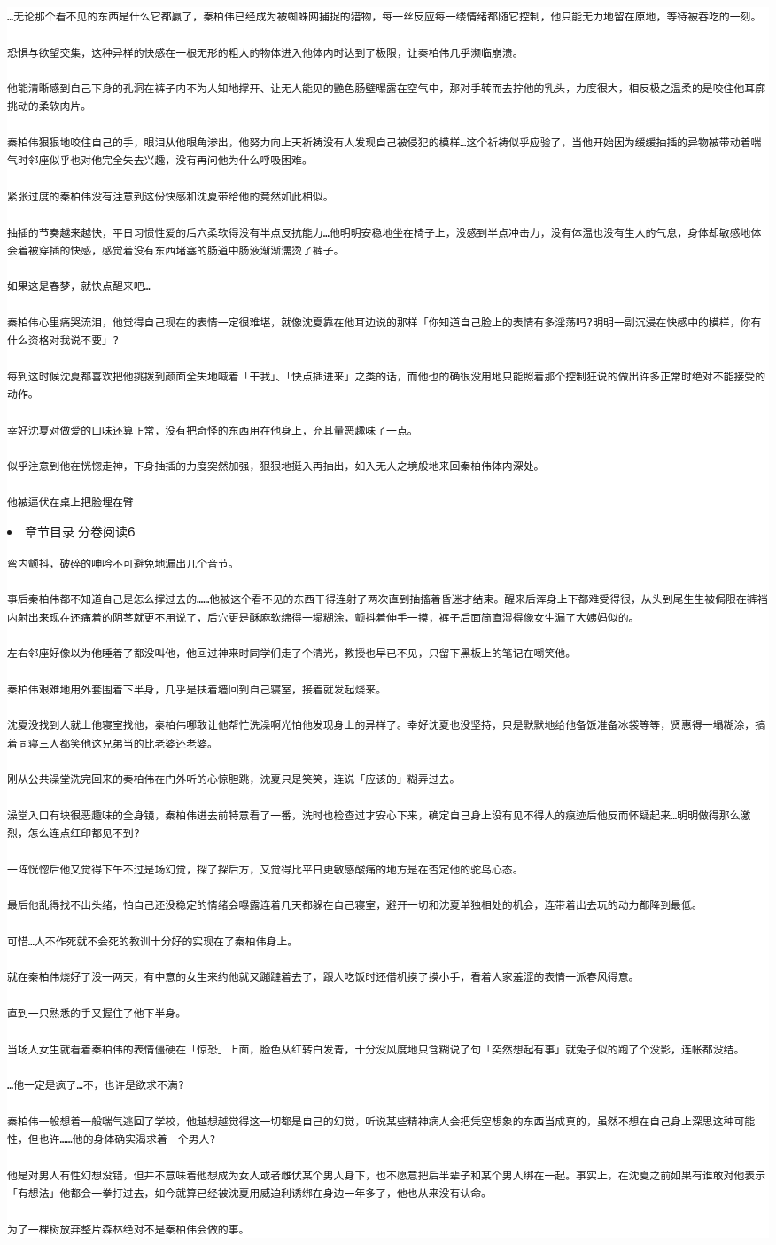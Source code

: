     …无论那个看不见的东西是什么它都嬴了，秦柏伟已经成为被蜘蛛网捕捉的猎物，每一丝反应每一缕情绪都随它控制，他只能无力地留在原地，等待被吞吃的一刻。

    恐惧与欲望交集，这种异样的快感在一根无形的粗大的物体进入他体内时达到了极限，让秦柏伟几乎濒临崩溃。

    他能清晰感到自己下身的孔洞在裤子内不为人知地撑开、让无人能见的艷色肠壁曝露在空气中，那对手转而去拧他的乳头，力度很大，相反极之温柔的是咬住他耳廓挑动的柔软肉片。

    秦柏伟狠狠地咬住自己的手，眼泪从他眼角渗出，他努力向上天祈祷没有人发现自己被侵犯的模样…这个祈祷似乎应验了，当他开始因为缓缓抽插的异物被带动着喘气时邻座似乎也对他完全失去兴趣，没有再问他为什么呼吸困难。

    紧张过度的秦柏伟没有注意到这份快感和沈夏带给他的竟然如此相似。

    抽插的节奏越来越快，平日习惯性爱的后穴柔软得没有半点反抗能力…他明明安稳地坐在椅子上，没感到半点冲击力，没有体温也没有生人的气息，身体却敏感地体会着被穿插的快感，感觉着没有东西堵塞的肠道中肠液渐渐濡烫了裤子。

    如果这是春梦，就快点醒来吧…

    秦柏伟心里痛哭流泪，他觉得自己现在的表情一定很难堪，就像沈夏靠在他耳边说的那样「你知道自己脸上的表情有多淫荡吗?明明一副沉浸在快感中的模样，你有什么资格对我说不要」?

    每到这时候沈夏都喜欢把他挑拨到颜面全失地喊着「干我」、「快点插进来」之类的话，而他也的确很没用地只能照着那个控制狂说的做出许多正常时绝对不能接受的动作。

    幸好沈夏对做爱的口味还算正常，没有把奇怪的东西用在他身上，充其量恶趣味了一点。

    似乎注意到他在恍惚走神，下身抽插的力度突然加强，狠狠地挺入再抽出，如入无人之境般地来回秦柏伟体内深处。

    他被逼伏在桌上把脸埋在臂
</li><li>
章节目录 分卷阅读6

    弯内颤抖，破碎的呻吟不可避免地漏出几个音节。

    事后秦柏伟都不知道自己是怎么撑过去的……他被这个看不见的东西干得连射了两次直到抽搐着昏迷才结束。醒来后浑身上下都难受得很，从头到尾生生被侷限在裤裆内射出来现在还痛着的阴茎就更不用说了，后穴更是酥麻软绵得一塌糊涂，颤抖着伸手一摸，裤子后面简直湿得像女生漏了大姨妈似的。

    左右邻座好像以为他睡着了都没叫他，他回过神来时同学们走了个清光，教授也早已不见，只留下黑板上的笔记在嘲笑他。

    秦柏伟艰难地用外套围着下半身，几乎是扶着墙回到自己寝室，接着就发起烧来。

    沈夏没找到人就上他寝室找他，秦柏伟哪敢让他帮忙洗澡啊光怕他发现身上的异样了。幸好沈夏也没坚持，只是默默地给他备饭准备冰袋等等，贤惠得一塌糊涂，搞着同寝三人都笑他这兄弟当的比老婆还老婆。

    刚从公共澡堂洗完回来的秦柏伟在门外听的心惊胆跳，沈夏只是笑笑，连说「应该的」糊弄过去。

    澡堂入口有块很恶趣味的全身镜，秦柏伟进去前特意看了一番，洗时也检查过才安心下来，确定自己身上没有见不得人的痕迹后他反而怀疑起来…明明做得那么激烈，怎么连点红印都见不到?

    一阵恍惚后他又觉得下午不过是场幻觉，探了探后方，又觉得比平日更敏感酸痛的地方是在否定他的驼鸟心态。

    最后他乱得找不出头绪，怕自己还没稳定的情绪会曝露连着几天都躲在自己寝室，避开一切和沈夏单独相处的机会，连带着出去玩的动力都降到最低。

    可惜…人不作死就不会死的教训十分好的实现在了秦柏伟身上。

    就在秦柏伟烧好了没一两天，有中意的女生来约他就又蹦躂着去了，跟人吃饭时还借机摸了摸小手，看着人家羞涩的表情一派春风得意。

    直到一只熟悉的手又握住了他下半身。

    当场人女生就看着秦柏伟的表情僵硬在「惊恐」上面，脸色从红转白发青，十分没风度地只含糊说了句「突然想起有事」就兔子似的跑了个没影，连帐都没结。

    …他一定是疯了…不，也许是欲求不满?

    秦柏伟一般想着一般喘气逃回了学校，他越想越觉得这一切都是自己的幻觉，听说某些精神病人会把凭空想象的东西当成真的，虽然不想在自己身上深思这种可能性，但也许……他的身体确实渴求着一个男人?

    他是对男人有性幻想没错，但并不意味着他想成为女人或者雌伏某个男人身下，也不愿意把后半辈子和某个男人绑在一起。事实上，在沈夏之前如果有谁敢对他表示「有想法」他都会一拳打过去，如今就算已经被沈夏用威迫利诱绑在身边一年多了，他也从来没有认命。

    为了一棵树放弃整片森林绝对不是秦柏伟会做的事。
